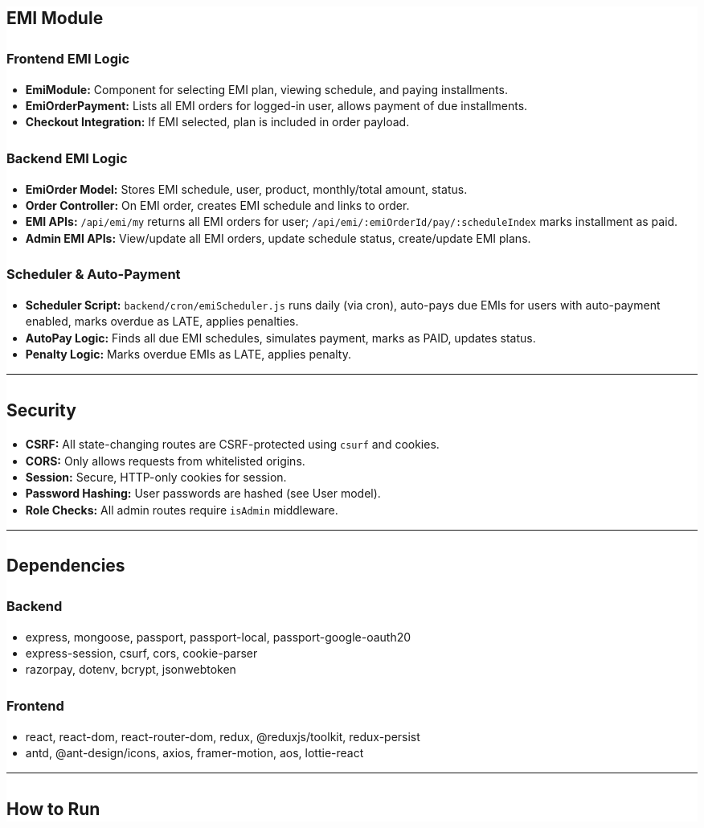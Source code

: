 
## EMI Module

### Frontend EMI Logic

- **EmiModule:** Component for selecting EMI plan, viewing schedule, and paying installments.
- **EmiOrderPayment:** Lists all EMI orders for logged-in user, allows payment of due installments.
- **Checkout Integration:** If EMI selected, plan is included in order payload.

### Backend EMI Logic

- **EmiOrder Model:** Stores EMI schedule, user, product, monthly/total amount, status.
- **Order Controller:** On EMI order, creates EMI schedule and links to order.
- **EMI APIs:** `/api/emi/my` returns all EMI orders for user; `/api/emi/:emiOrderId/pay/:scheduleIndex` marks installment as paid.
- **Admin EMI APIs:** View/update all EMI orders, update schedule status, create/update EMI plans.

### Scheduler & Auto-Payment

- **Scheduler Script:** `backend/cron/emiScheduler.js` runs daily (via cron), auto-pays due EMIs for users with auto-payment enabled, marks overdue as LATE, applies penalties.
- **AutoPay Logic:** Finds all due EMI schedules, simulates payment, marks as PAID, updates status.
- **Penalty Logic:** Marks overdue EMIs as LATE, applies penalty.

---

## Security

- **CSRF:** All state-changing routes are CSRF-protected using `csurf` and cookies.
- **CORS:** Only allows requests from whitelisted origins.
- **Session:** Secure, HTTP-only cookies for session.
- **Password Hashing:** User passwords are hashed (see User model).
- **Role Checks:** All admin routes require `isAdmin` middleware.

---

## Dependencies

### Backend

- express, mongoose, passport, passport-local, passport-google-oauth20
- express-session, csurf, cors, cookie-parser
- razorpay, dotenv, bcrypt, jsonwebtoken

### Frontend

- react, react-dom, react-router-dom, redux, @reduxjs/toolkit, redux-persist
- antd, @ant-design/icons, axios, framer-motion, aos, lottie-react

---

## How to Run
